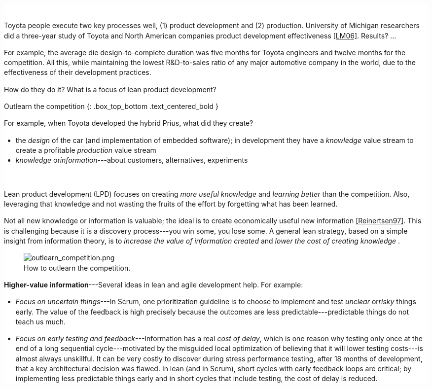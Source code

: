 </table>
<br>


Toyota people execute two key processes well, (1) product development and (2) production. University of Michigan researchers did a three-year study of Toyota and North American companies product development effectiveness [[LM06]](http://www.amazon.com/The-Toyota-Product-Development-System/dp/1563272822/ref=sr_1_1?ie=UTF8&qid=1414351716&sr=8-1&keywords=The+Toyota+Product+Development+System). Results? ...

For example, the average die design-to-complete duration was five months for Toyota engineers and twelve months for the competition. All this, while maintaining the lowest R&D-to-sales ratio of any major automotive company in the world, due to the effectiveness of their development practices.

How do they do it? What is a focus of lean product development?

Outlearn the competition
{: .box_top_bottom .text_centered_bold }

For example, when Toyota developed the hybrid Prius, what did they create?

* the *design* of the car (and implementation of embedded software); in development they have a *knowledge* value stream to create a profitable *production* value stream
* *knowledge* or*information*---about customers, alternatives, experiments
<br>

Lean product development (LPD) focuses on creating *more* *useful* *knowledge* and *learning better* than the competition. Also, leveraging that knowledge and not wasting the fruits of the effort by forgetting what has been learned.

Not all new knowledge or information is valuable; the ideal is to create economically useful new information [[Reinertsen97]](http://www.amazon.com/Managing-Design-Factory-Donald-Reinertsen/dp/0684839911/ref=sr_1_1?ie=UTF8&qid=1414352607&sr=8-1&keywords=managing+the+design+factory). This is challenging because it is a discovery process---you win some, you lose some. A general lean strategy, based on a simple insight from information theory, is to *increase the value of information* *created* and *lower the cost of creating knowledge* .

<figure>
  <img class="rounded shadowed" src="/img/lean-thinking/outlearn_competition.png" alt="outlearn_competition.png">
  <figcaption>How to outlearn the competition.</figcaption>
</figure>



**Higher-value information**---Several ideas in lean and agile development help. For example:

* *Focus on uncertain things*---In Scrum, one prioritization guideline is to choose to implement and test *unclear* or*risky* things early. The value of the feedback is high precisely because the outcomes are less predictable---predictable things do not teach us much.

* *Focus on early testing and feedback*---Information has a real *cost of delay*, which is one reason why testing only once at the end of a long sequential cycle---motivated by the misguided local optimization of believing that it will lower testing costs---is almost always unskillful. It can be very costly to discover during stress performance testing, after 18 months of development, that a key architectural decision was flawed. In lean (and in Scrum), short cycles with early feedback loops are critical; by implementing less predictable things early and in short cycles that include testing, the cost of delay is reduced.

